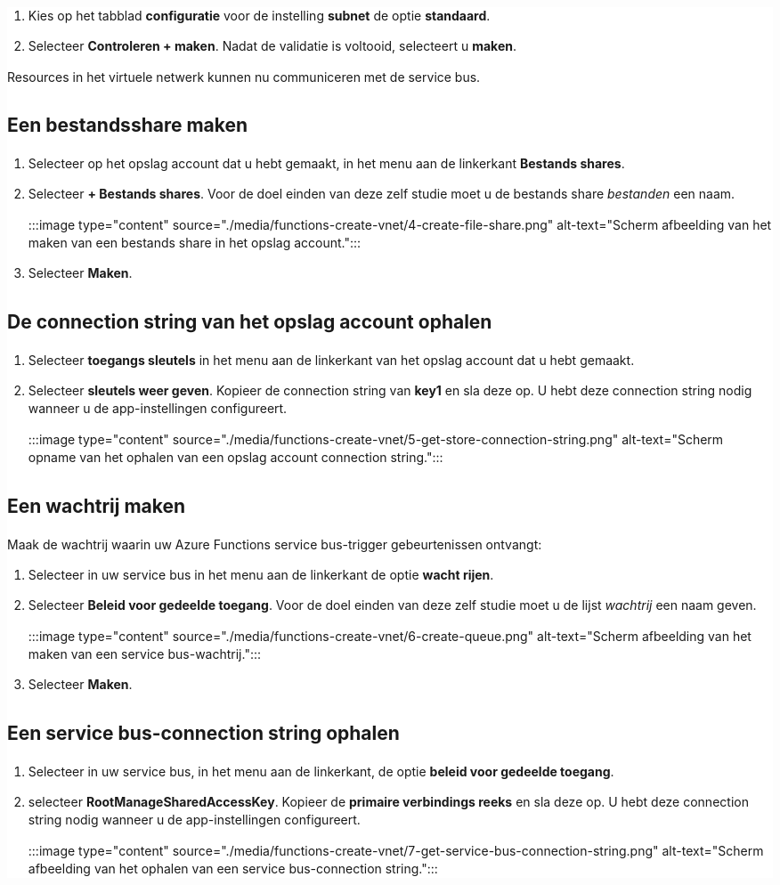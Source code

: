 1. Kies op het tabblad **configuratie** voor de instelling **subnet** de optie **standaard**.

1. Selecteer **Controleren + maken**. Nadat de validatie is voltooid, selecteert u **maken**. 

Resources in het virtuele netwerk kunnen nu communiceren met de service bus.

## <a name="create-a-file-share"></a>Een bestandsshare maken

1. Selecteer op het opslag account dat u hebt gemaakt, in het menu aan de linkerkant **Bestands shares**.

1. Selecteer **+ Bestands shares**. Voor de doel einden van deze zelf studie moet u de bestands share *bestanden* een naam.

    :::image type="content" source="./media/functions-create-vnet/4-create-file-share.png" alt-text="Scherm afbeelding van het maken van een bestands share in het opslag account.":::

1. Selecteer **Maken**.

## <a name="get-the-storage-account-connection-string"></a>De connection string van het opslag account ophalen

1. Selecteer **toegangs sleutels** in het menu aan de linkerkant van het opslag account dat u hebt gemaakt.

1. Selecteer **sleutels weer geven**. Kopieer de connection string van **key1** en sla deze op. U hebt deze connection string nodig wanneer u de app-instellingen configureert.

    :::image type="content" source="./media/functions-create-vnet/5-get-store-connection-string.png" alt-text="Scherm opname van het ophalen van een opslag account connection string.":::

## <a name="create-a-queue"></a>Een wachtrij maken

Maak de wachtrij waarin uw Azure Functions service bus-trigger gebeurtenissen ontvangt:

1. Selecteer in uw service bus in het menu aan de linkerkant de optie **wacht rijen**.

1. Selecteer **Beleid voor gedeelde toegang**. Voor de doel einden van deze zelf studie moet u de lijst *wachtrij* een naam geven.

    :::image type="content" source="./media/functions-create-vnet/6-create-queue.png" alt-text="Scherm afbeelding van het maken van een service bus-wachtrij.":::

1. Selecteer **Maken**.

## <a name="get-a-service-bus-connection-string"></a>Een service bus-connection string ophalen

1. Selecteer in uw service bus, in het menu aan de linkerkant, de optie **beleid voor gedeelde toegang**.

1. selecteer **RootManageSharedAccessKey**. Kopieer de **primaire verbindings reeks** en sla deze op. U hebt deze connection string nodig wanneer u de app-instellingen configureert.

    :::image type="content" source="./media/functions-create-vnet/7-get-service-bus-connection-string.png" alt-text="Scherm afbeelding van het ophalen van een service bus-connection string.":::
